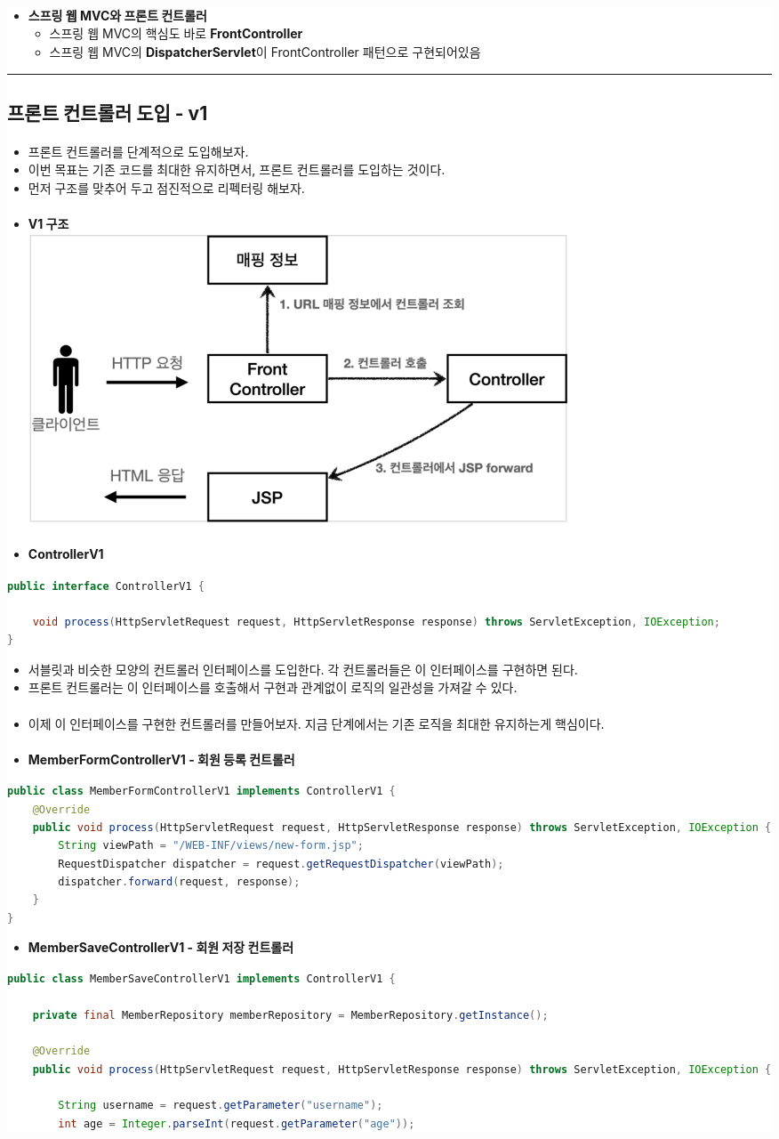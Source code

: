 - <b>스프링 웹 MVC와 프론트 컨트롤러</b>
    - 스프링 웹 MVC의 핵심도 바로 <b>FrontController</b>
    - 스프링 웹 MVC의 <b>DispatcherServlet</b>이 FrontController 패턴으로 구현되어있음
___
## 프론트 컨트롤러 도입 - v1
- 프론트 컨트롤러를 단계적으로 도입해보자.
- 이번 목표는 기존 코드를 최대한 유지하면서, 프론트 컨트롤러를 도입하는 것이다.
- 먼저 구조를 맞추어 두고 점진적으로 리펙터링 해보자.<br><br>
- <b>V1 구조</b><br>
![](imgs/3.PNG)<br><Br>
- <b>ControllerV1</b>
```java
public interface ControllerV1 {

    void process(HttpServletRequest request, HttpServletResponse response) throws ServletException, IOException;
}
```
- 서블릿과 비슷한 모양의 컨트롤러 인터페이스를 도입한다. 각 컨트롤러들은 이 인터페이스를 구현하면 된다.
- 프론트 컨트롤러는 이 인터페이스를 호출해서 구현과 관계없이 로직의 일관성을 가져갈 수 있다.<br><br>
- 이제 이 인터페이스를 구현한 컨트롤러를 만들어보자. 지금 단계에서는 기존 로직을 최대한 유지하는게 핵심이다.<br><br>
- <b>MemberFormControllerV1 - 회원 등록 컨트롤러</b>
```java
public class MemberFormControllerV1 implements ControllerV1 {
    @Override
    public void process(HttpServletRequest request, HttpServletResponse response) throws ServletException, IOException {
        String viewPath = "/WEB-INF/views/new-form.jsp";
        RequestDispatcher dispatcher = request.getRequestDispatcher(viewPath);
        dispatcher.forward(request, response);
    }
}
```
- <b>MemberSaveControllerV1 - 회원 저장 컨트롤러</b>
```java
public class MemberSaveControllerV1 implements ControllerV1 {

    private final MemberRepository memberRepository = MemberRepository.getInstance();

    @Override
    public void process(HttpServletRequest request, HttpServletResponse response) throws ServletException, IOException {

        String username = request.getParameter("username");
        int age = Integer.parseInt(request.getParameter("age"));

```